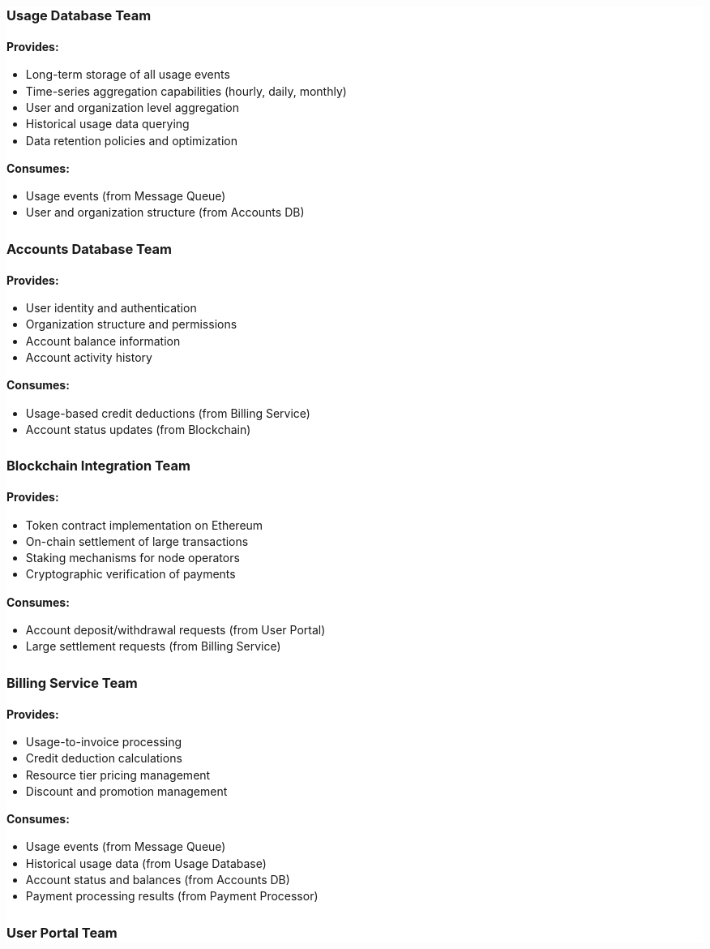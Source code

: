 ### Usage Database Team

**Provides:**
- Long-term storage of all usage events
- Time-series aggregation capabilities (hourly, daily, monthly)
- User and organization level aggregation
- Historical usage data querying
- Data retention policies and optimization

**Consumes:**
- Usage events (from Message Queue)
- User and organization structure (from Accounts DB)

### Accounts Database Team

**Provides:**
- User identity and authentication
- Organization structure and permissions
- Account balance information
- Account activity history

**Consumes:**
- Usage-based credit deductions (from Billing Service)
- Account status updates (from Blockchain)

### Blockchain Integration Team

**Provides:**
- Token contract implementation on Ethereum
- On-chain settlement of large transactions
- Staking mechanisms for node operators
- Cryptographic verification of payments

**Consumes:**
- Account deposit/withdrawal requests (from User Portal)
- Large settlement requests (from Billing Service)

### Billing Service Team

**Provides:**
- Usage-to-invoice processing
- Credit deduction calculations
- Resource tier pricing management
- Discount and promotion management

**Consumes:**
- Usage events (from Message Queue)
- Historical usage data (from Usage Database)
- Account status and balances (from Accounts DB)
- Payment processing results (from Payment Processor)

### User Portal Team
